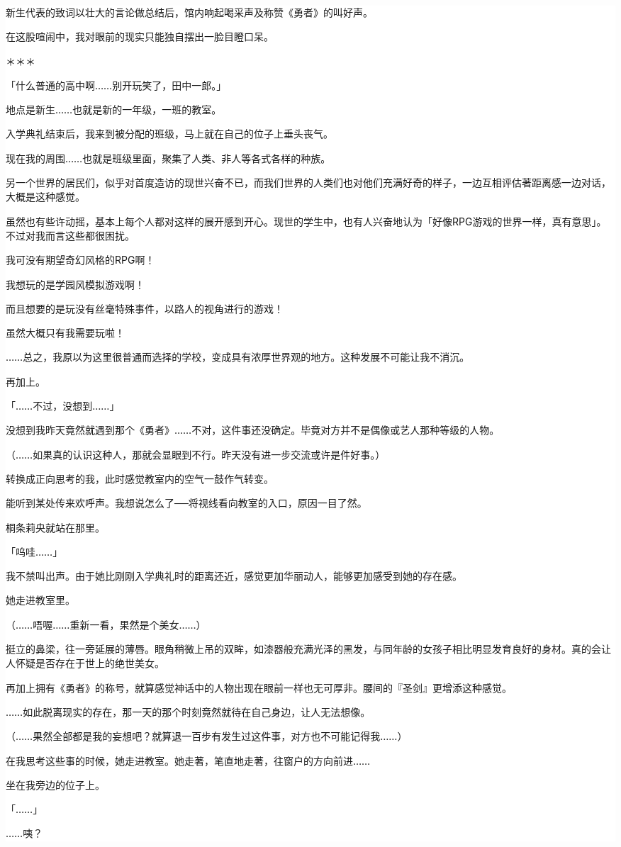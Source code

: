 新生代表的致词以壮大的言论做总结后，馆内响起喝采声及称赞《勇者》的叫好声。

在这股喧闹中，我对眼前的现实只能独自摆出一脸目瞪口呆。

＊＊＊

「什么普通的高中啊……别开玩笑了，田中一郎。」

地点是新生……也就是新的一年级，一班的教室。

入学典礼结束后，我来到被分配的班级，马上就在自己的位子上垂头丧气。

现在我的周围……也就是班级里面，聚集了人类、非人等各式各样的种族。

另一个世界的居民们，似乎对首度造访的现世兴奋不已，而我们世界的人类们也对他们充满好奇的样子，一边互相评估著距离感一边对话，大概是这种感觉。

虽然也有些许动摇，基本上每个人都对这样的展开感到开心。现世的学生中，也有人兴奋地认为「好像RPG游戏的世界一样，真有意思」。不过对我而言这些都很困扰。

我可没有期望奇幻风格的RPG啊！

我想玩的是学园风模拟游戏啊！

而且想要的是玩没有丝毫特殊事件，以路人的视角进行的游戏！

虽然大概只有我需要玩啦！

……总之，我原以为这里很普通而选择的学校，变成具有浓厚世界观的地方。这种发展不可能让我不消沉。

再加上。

「……不过，没想到……」

没想到我昨天竟然就遇到那个《勇者》……不对，这件事还没确定。毕竟对方并不是偶像或艺人那种等级的人物。

（……如果真的认识这种人，那就会显眼到不行。昨天没有进一步交流或许是件好事。）

转换成正向思考的我，此时感觉教室内的空气一鼓作气转变。

能听到某处传来欢呼声。我想说怎么了──将视线看向教室的入口，原因一目了然。

桐条莉央就站在那里。

「呜哇……」

我不禁叫出声。由于她比刚刚入学典礼时的距离还近，感觉更加华丽动人，能够更加感受到她的存在感。

她走进教室里。

（……唔喔……重新一看，果然是个美女……）

挺立的鼻梁，往一旁延展的薄唇。眼角稍微上吊的双眸，如漆器般充满光泽的黑发，与同年龄的女孩子相比明显发育良好的身材。真的会让人怀疑是否存在于世上的绝世美女。

再加上拥有《勇者》的称号，就算感觉神话中的人物出现在眼前一样也无可厚非。腰间的『圣剑』更增添这种感觉。

……如此脱离现实的存在，那一天的那个时刻竟然就待在自己身边，让人无法想像。

（……果然全部都是我的妄想吧？就算退一百步有发生过这件事，对方也不可能记得我……）

在我思考这些事的时候，她走进教室。她走著，笔直地走著，往窗户的方向前进……

坐在我旁边的位子上。

「……」

……咦？
